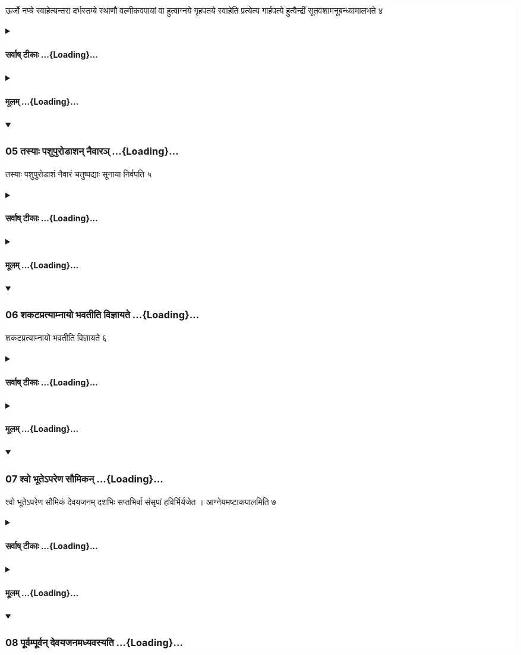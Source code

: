 ऊर्जो नप्त्रे स्वाहेत्यन्तरा दर्भस्तम्बे स्थाणौ वल्मीकवपायां वा हुत्वाग्नये गृहपतये स्वाहेति प्रत्येत्य गार्हपत्ये हुत्वैन्द्रीं सूतवशामनूबन्ध्यामालभते ४
</details>
</div>
<div class="js_include collapsed" newlevelforh1="4" title="सर्वाष् टीकाः" unfilled url="/vedAH_yajuH/taittirIyam/sUtram/ApastambaH/shrautam/sarvASh_TIkAH/18/20/04_Urjo_naptre_svAhetyantarA.md">
<details><summary><h4>सर्वाष् टीकाः ...{Loading}...</h4></summary></details>
</div>
<div class="js_include collapsed" newlevelforh1="4" title="मूलम्" unfilled url="/vedAH_yajuH/taittirIyam/sUtram/ApastambaH/shrautam/mUlam/18/20/04_Urjo_naptre_svAhetyantarA.md">
<details><summary><h4>मूलम् ...{Loading}...</h4></summary></details>
</div>
<div class="js_include" includetitle="true" newlevelforh1="3" unfilled url="/vedAH_yajuH/taittirIyam/sUtram/ApastambaH/shrautam/vishvAsa-prastutiH/18/20/05_tasyAH_pashupuroDAshan_naivAra~n.md">
<details open><summary><h3>05 तस्याः पशुपुरोडाशन् नैवारञ् ...{Loading}...</h3></summary>

तस्याः पशुपुरोडाशं नैवारं चतुष्पद्याः सूनाया निर्वपति ५
</details>
</div>
<div class="js_include collapsed" newlevelforh1="4" title="सर्वाष् टीकाः" unfilled url="/vedAH_yajuH/taittirIyam/sUtram/ApastambaH/shrautam/sarvASh_TIkAH/18/20/05_tasyAH_pashupuroDAshan_naivAra~n.md">
<details><summary><h4>सर्वाष् टीकाः ...{Loading}...</h4></summary></details>
</div>
<div class="js_include collapsed" newlevelforh1="4" title="मूलम्" unfilled url="/vedAH_yajuH/taittirIyam/sUtram/ApastambaH/shrautam/mUlam/18/20/05_tasyAH_pashupuroDAshan_naivAra~n.md">
<details><summary><h4>मूलम् ...{Loading}...</h4></summary></details>
</div>
<div class="js_include" includetitle="true" newlevelforh1="3" unfilled url="/vedAH_yajuH/taittirIyam/sUtram/ApastambaH/shrautam/vishvAsa-prastutiH/18/20/06_shakaTapratyAmnAyo_bhavatIti_vijnAyate.md">
<details open><summary><h3>06 शकटप्रत्याम्नायो भवतीति विज्ञायते ...{Loading}...</h3></summary>

शकटप्रत्याम्नायो भवतीति विज्ञायते ६
</details>
</div>
<div class="js_include collapsed" newlevelforh1="4" title="सर्वाष् टीकाः" unfilled url="/vedAH_yajuH/taittirIyam/sUtram/ApastambaH/shrautam/sarvASh_TIkAH/18/20/06_shakaTapratyAmnAyo_bhavatIti_vijnAyate.md">
<details><summary><h4>सर्वाष् टीकाः ...{Loading}...</h4></summary></details>
</div>
<div class="js_include collapsed" newlevelforh1="4" title="मूलम्" unfilled url="/vedAH_yajuH/taittirIyam/sUtram/ApastambaH/shrautam/mUlam/18/20/06_shakaTapratyAmnAyo_bhavatIti_vijnAyate.md">
<details><summary><h4>मूलम् ...{Loading}...</h4></summary></details>
</div>
<div class="js_include" includetitle="true" newlevelforh1="3" unfilled url="/vedAH_yajuH/taittirIyam/sUtram/ApastambaH/shrautam/vishvAsa-prastutiH/18/20/07_shvo_bhUte-pareNa_saumikan.md">
<details open><summary><h3>07 श्वो भूतेऽपरेण सौमिकन् ...{Loading}...</h3></summary>

श्वो भूतेऽपरेण सौमिकं देवयजनम् दशभिः सप्तभिर्वा संसृपां हविर्भिर्यजेत । आग्नेयमष्टाकपालमिति ७
</details>
</div>
<div class="js_include collapsed" newlevelforh1="4" title="सर्वाष् टीकाः" unfilled url="/vedAH_yajuH/taittirIyam/sUtram/ApastambaH/shrautam/sarvASh_TIkAH/18/20/07_shvo_bhUte-pareNa_saumikan.md">
<details><summary><h4>सर्वाष् टीकाः ...{Loading}...</h4></summary></details>
</div>
<div class="js_include collapsed" newlevelforh1="4" title="मूलम्" unfilled url="/vedAH_yajuH/taittirIyam/sUtram/ApastambaH/shrautam/mUlam/18/20/07_shvo_bhUte-pareNa_saumikan.md">
<details><summary><h4>मूलम् ...{Loading}...</h4></summary></details>
</div>
<div class="js_include" includetitle="true" newlevelforh1="3" unfilled url="/vedAH_yajuH/taittirIyam/sUtram/ApastambaH/shrautam/vishvAsa-prastutiH/18/20/08_pUrvampUrvan_devayajanamadhyavasyati.md">
<details open><summary><h3>08 पूर्वम्पूर्वन् देवयजनमध्यवस्यति ...{Loading}...</h3></summary>
